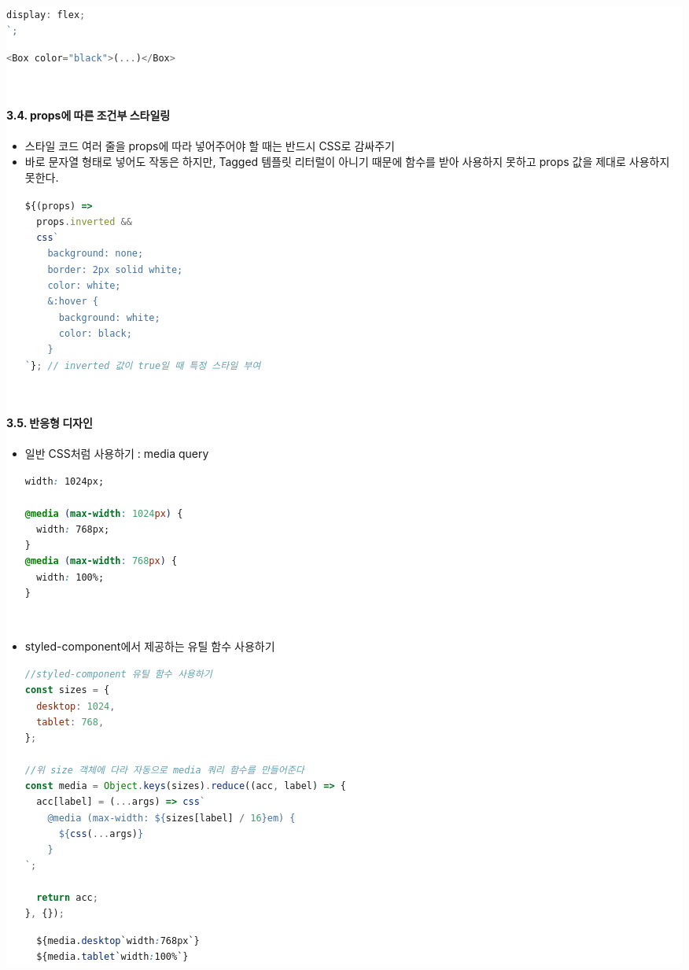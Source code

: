   ````javascript
  display: flex;
`;
````
````javascript
<Box color="black">(...)</Box>
````
 
<br/>
       
#### 3.4. props에 따른 조건부 스타일링
- 스타일 코드 여러 줄을 props에 따라 넣어주어야 할 때는 반드시 CSS로 감싸주기
- 바로 문자열 형태로 넣어도 작동은 하지만, Tagged 템플릿 리터럴이 아니기 때문에 함수를 받아 사용하지 못하고 props 값을 제대로 사용하지 못한다.
  ````javascript
  ${(props) =>
    props.inverted &&
    css`
      background: none;
      border: 2px solid white;
      color: white;
      &:hover {
        background: white;
        color: black;
      }
  `}; // inverted 값이 true일 때 특정 스타일 부여
  ````
            
<br/>

#### 3.5. 반응형 디자인
- 일반 CSS처럼 사용하기 : media query
  ````css
  width: 1024px;
          
  @media (max-width: 1024px) {
    width: 768px;
  }
  @media (max-width: 768px) {
    width: 100%;
  }
  ````
  
  <br/>
  
- styled-component에서 제공하는 유틸 함수 사용하기
  ````javascript
  //styled-component 유틸 함수 사용하기
  const sizes = {
    desktop: 1024,
    tablet: 768,
  };

  //위 size 객체에 다라 자동으로 media 쿼리 함수를 만들어준다
  const media = Object.keys(sizes).reduce((acc, label) => {
    acc[label] = (...args) => css`
      @media (max-width: ${sizes[label] / 16}em) {
        ${css(...args)}
      }
  `;

    return acc;
  }, {});
  ````
  ````css
    ${media.desktop`width:768px`}
    ${media.tablet`width:100%`}
  ````
 